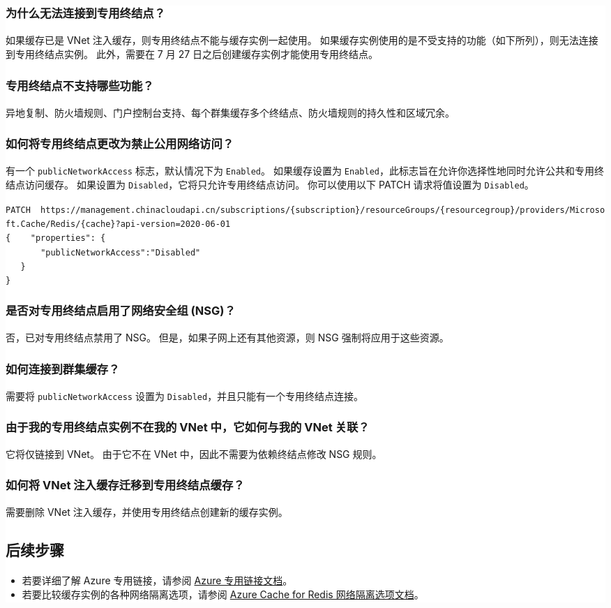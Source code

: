 ### <a name="why-cant-i-connect-to-a-private-endpoint"></a>为什么无法连接到专用终结点？
如果缓存已是 VNet 注入缓存，则专用终结点不能与缓存实例一起使用。 如果缓存实例使用的是不受支持的功能（如下所列），则无法连接到专用终结点实例。 此外，需要在 7 月 27 日之后创建缓存实例才能使用专用终结点。

### <a name="what-features-are-not-supported-with-private-endpoints"></a>专用终结点不支持哪些功能？
异地复制、防火墙规则、门户控制台支持、每个群集缓存多个终结点、防火墙规则的持久性和区域冗余。 

### <a name="how-can-i-change-my-private-endpoint-to-be-disabled-from-public-network-access"></a>如何将专用终结点更改为禁止公用网络访问？
有一个 `publicNetworkAccess` 标志，默认情况下为 `Enabled`。 如果缓存设置为 `Enabled`，此标志旨在允许你选择性地同时允许公共和专用终结点访问缓存。 如果设置为 `Disabled`，它将只允许专用终结点访问。 你可以使用以下 PATCH 请求将值设置为 `Disabled`。
```http
PATCH  https://management.chinacloudapi.cn/subscriptions/{subscription}/resourceGroups/{resourcegroup}/providers/Microsoft.Cache/Redis/{cache}?api-version=2020-06-01
{    "properties": {
       "publicNetworkAccess":"Disabled"
   }
}
```

### <a name="are-network-security-groups-nsg-enabled-for-private-endpoints"></a>是否对专用终结点启用了网络安全组 (NSG)？
否，已对专用终结点禁用了 NSG。 但是，如果子网上还有其他资源，则 NSG 强制将应用于这些资源。

### <a name="how-can-i-connect-to-a-clustered-cache"></a>如何连接到群集缓存？
需要将 `publicNetworkAccess` 设置为 `Disabled`，并且只能有一个专用终结点连接。

### <a name="since-my-private-endpoint-instance-is-not-in-my-vnet-how-is-it-associated-with-my-vnet"></a>由于我的专用终结点实例不在我的 VNet 中，它如何与我的 VNet 关联？
它将仅链接到 VNet。 由于它不在 VNet 中，因此不需要为依赖终结点修改 NSG 规则。

### <a name="how-can-i-migrate-my-vnet-injected-cache-to-a-private-endpoint-cache"></a>如何将 VNet 注入缓存迁移到专用终结点缓存？
需要删除 VNet 注入缓存，并使用专用终结点创建新的缓存实例。

## <a name="next-steps"></a>后续步骤

* 若要详细了解 Azure 专用链接，请参阅 [Azure 专用链接文档](../private-link/private-link-overview.md)。
* 若要比较缓存实例的各种网络隔离选项，请参阅 [Azure Cache for Redis 网络隔离选项文档](cache-network-isolation.md)。

